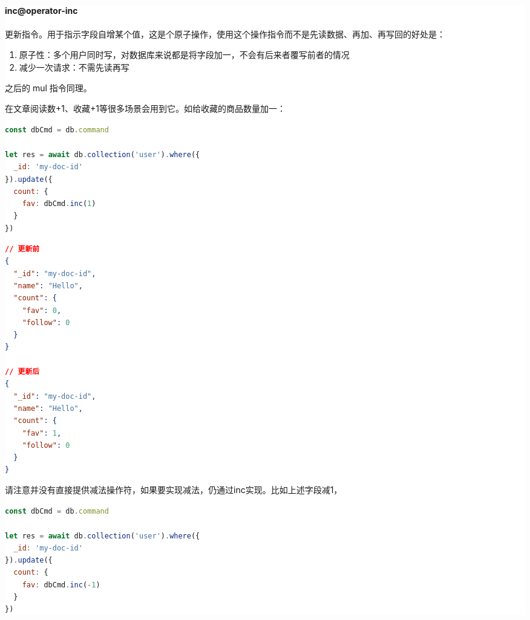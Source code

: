 #### inc@operator-inc

更新指令。用于指示字段自增某个值，这是个原子操作，使用这个操作指令而不是先读数据、再加、再写回的好处是：

1. 原子性：多个用户同时写，对数据库来说都是将字段加一，不会有后来者覆写前者的情况
2. 减少一次请求：不需先读再写

之后的 mul 指令同理。

在文章阅读数+1、收藏+1等很多场景会用到它。如给收藏的商品数量加一：

```js
const dbCmd = db.command

let res = await db.collection('user').where({
  _id: 'my-doc-id'
}).update({
  count: {
    fav: dbCmd.inc(1)
  }
})
```

```json
// 更新前
{
  "_id": "my-doc-id",
  "name": "Hello",
  "count": {
    "fav": 0,
    "follow": 0
  }
}

// 更新后
{
  "_id": "my-doc-id",
  "name": "Hello",
  "count": {
    "fav": 1,
    "follow": 0
  }
}
```

请注意并没有直接提供减法操作符，如果要实现减法，仍通过inc实现。比如上述字段减1，

```js
const dbCmd = db.command

let res = await db.collection('user').where({
  _id: 'my-doc-id'
}).update({
  count: {
    fav: dbCmd.inc(-1)
  }
})
```
